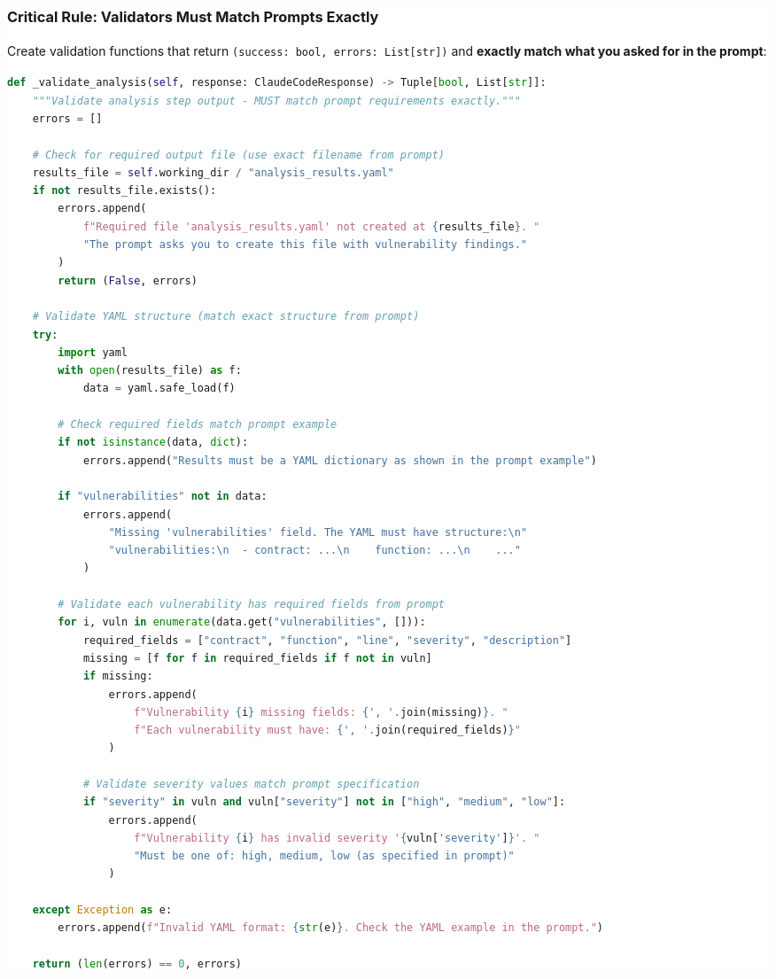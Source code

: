 ### Critical Rule: Validators Must Match Prompts Exactly

Create validation functions that return `(success: bool, errors: List[str])` and **exactly match what you asked for in the prompt**:

```python
def _validate_analysis(self, response: ClaudeCodeResponse) -> Tuple[bool, List[str]]:
    """Validate analysis step output - MUST match prompt requirements exactly."""
    errors = []
    
    # Check for required output file (use exact filename from prompt)
    results_file = self.working_dir / "analysis_results.yaml"
    if not results_file.exists():
        errors.append(
            f"Required file 'analysis_results.yaml' not created at {results_file}. "
            "The prompt asks you to create this file with vulnerability findings."
        )
        return (False, errors)
    
    # Validate YAML structure (match exact structure from prompt)
    try:
        import yaml
        with open(results_file) as f:
            data = yaml.safe_load(f)
        
        # Check required fields match prompt example
        if not isinstance(data, dict):
            errors.append("Results must be a YAML dictionary as shown in the prompt example")
        
        if "vulnerabilities" not in data:
            errors.append(
                "Missing 'vulnerabilities' field. The YAML must have structure:\n"
                "vulnerabilities:\n  - contract: ...\n    function: ...\n    ..."
            )
        
        # Validate each vulnerability has required fields from prompt
        for i, vuln in enumerate(data.get("vulnerabilities", [])):
            required_fields = ["contract", "function", "line", "severity", "description"]
            missing = [f for f in required_fields if f not in vuln]
            if missing:
                errors.append(
                    f"Vulnerability {i} missing fields: {', '.join(missing)}. "
                    f"Each vulnerability must have: {', '.join(required_fields)}"
                )
            
            # Validate severity values match prompt specification
            if "severity" in vuln and vuln["severity"] not in ["high", "medium", "low"]:
                errors.append(
                    f"Vulnerability {i} has invalid severity '{vuln['severity']}'. "
                    "Must be one of: high, medium, low (as specified in prompt)"
                )
            
    except Exception as e:
        errors.append(f"Invalid YAML format: {str(e)}. Check the YAML example in the prompt.")
    
    return (len(errors) == 0, errors)
```

